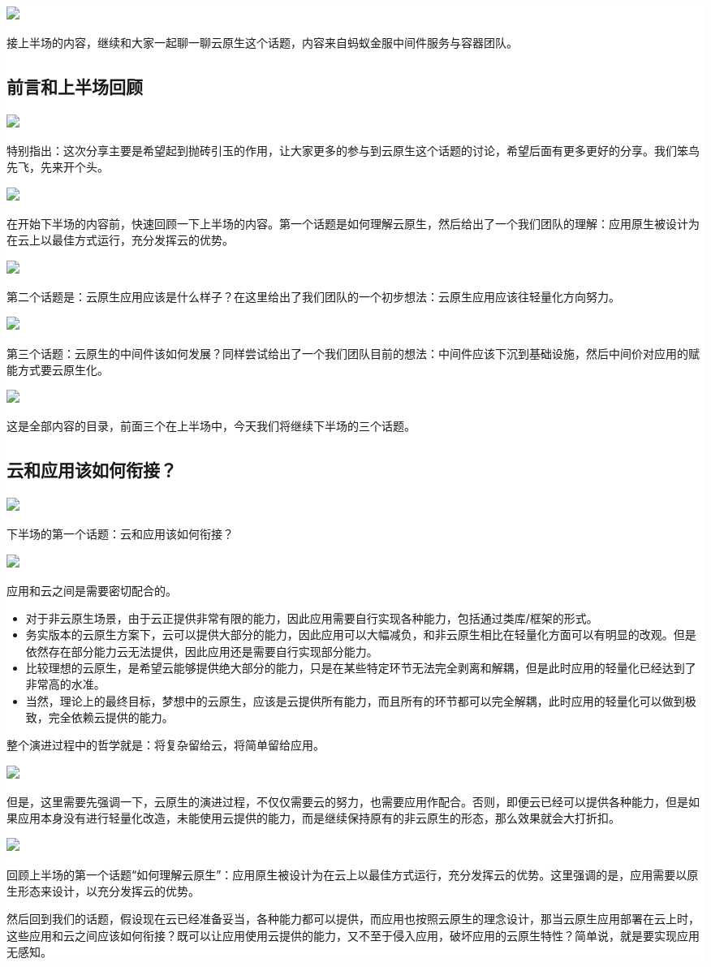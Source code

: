 

![](images/ppt2-1.png)

接上半场的内容，继续和大家一起聊一聊云原生这个话题，内容来自蚂蚁金服中间件服务与容器团队。

## 前言和上半场回顾

![](images/ppt2-2.png)

特别指出：这次分享主要是希望起到抛砖引玉的作用，让大家更多的参与到云原生这个话题的讨论，希望后面有更多更好的分享。我们笨鸟先飞，先来开个头。

![](images/ppt2-3.png)

在开始下半场的内容前，快速回顾一下上半场的内容。第一个话题是如何理解云原生，然后给出了一个我们团队的理解：应用原生被设计为在云上以最佳方式运行，充分发挥云的优势。

![](images/ppt2-4.png)

第二个话题是：云原生应用应该是什么样子？在这里给出了我们团队的一个初步想法：云原生应用应该往轻量化方向努力。

![](images/ppt2-5.png)

第三个话题：云原生的中间件该如何发展？同样尝试给出了一个我们团队目前的想法：中间件应该下沉到基础设施，然后中间价对应用的赋能方式要云原生化。

![](images/ppt2-6.png)

这是全部内容的目录，前面三个在上半场中，今天我们将继续下半场的三个话题。

## 云和应用该如何衔接？

![](images/ppt2-7.png)

下半场的第一个话题：云和应用该如何衔接？

![](images/ppt2-8.png)

应用和云之间是需要密切配合的。

- 对于非云原生场景，由于云正提供非常有限的能力，因此应用需要自行实现各种能力，包括通过类库/框架的形式。
- 务实版本的云原生方案下，云可以提供大部分的能力，因此应用可以大幅减负，和非云原生相比在轻量化方面可以有明显的改观。但是依然存在部分能力云无法提供，因此应用还是需要自行实现部分能力。
- 比较理想的云原生，是希望云能够提供绝大部分的能力，只是在某些特定环节无法完全剥离和解耦，但是此时应用的轻量化已经达到了非常高的水准。
- 当然，理论上的最终目标，梦想中的云原生，应该是云提供所有能力，而且所有的环节都可以完全解耦，此时应用的轻量化可以做到极致，完全依赖云提供的能力。

整个演进过程中的哲学就是：将复杂留给云，将简单留给应用。

![](images/ppt2-9.png)

但是，这里需要先强调一下，云原生的演进过程，不仅仅需要云的努力，也需要应用作配合。否则，即便云已经可以提供各种能力，但是如果应用本身没有进行轻量化改造，未能使用云提供的能力，而是继续保持原有的非云原生的形态，那么效果就会大打折扣。

![](images/ppt2-10.png)

回顾上半场的第一个话题“如何理解云原生”：应用原生被设计为在云上以最佳方式运行，充分发挥云的优势。这里强调的是，应用需要以原生形态来设计，以充分发挥云的优势。

然后回到我们的话题，假设现在云已经准备妥当，各种能力都可以提供，而应用也按照云原生的理念设计，那当云原生应用部署在云上时，这些应用和云之间应该如何衔接？既可以让应用使用云提供的能力，又不至于侵入应用，破坏应用的云原生特性？简单说，就是要实现应用无感知。
